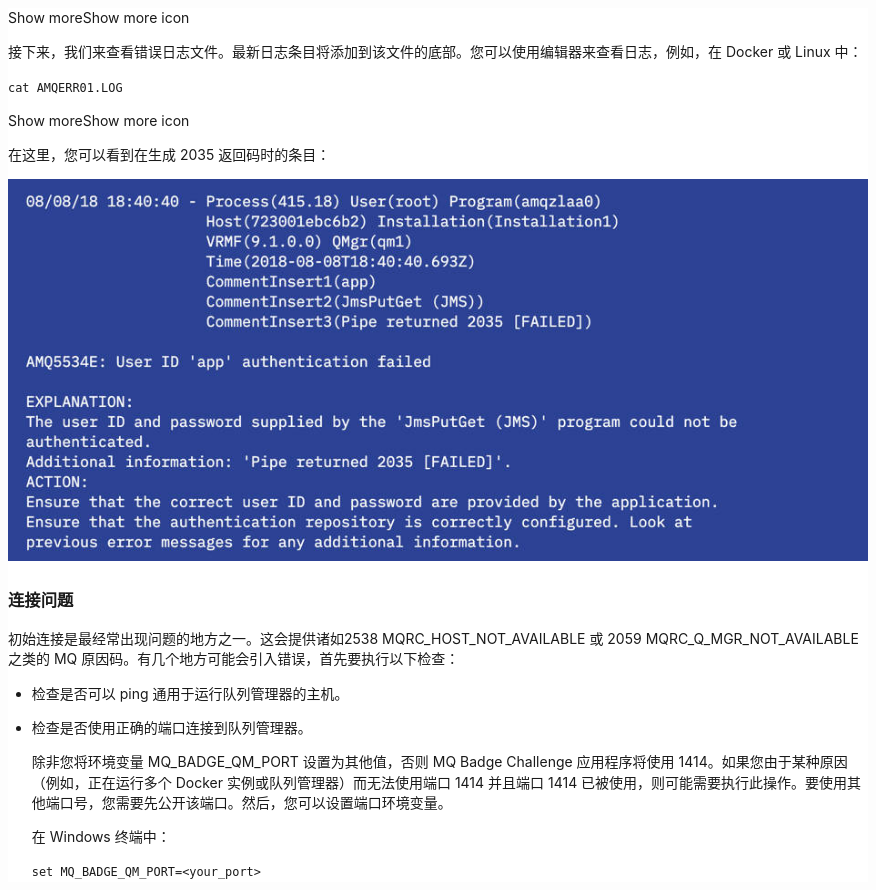 Show moreShow more icon

接下来，我们来查看错误日志文件。最新日志条目将添加到该文件的底部。您可以使用编辑器来查看日志，例如，在 Docker 或 Linux 中：

```
cat AMQERR01.LOG

```

Show moreShow more icon

在这里，您可以看到在生成 2035 返回码时的条目：

![MQ 样本错误日志条目](../ibm_articles_img/mq-dev-cheat-sheet_images_mq-error-log-entry.jpg)

### 连接问题

初始连接是最经常出现问题的地方之一。这会提供诸如2538 MQRC\_HOST\_NOT\_AVAILABLE 或 2059 MQRC\_Q\_MGR\_NOT\_AVAILABLE 之类的 MQ 原因码。有几个地方可能会引入错误，首先要执行以下检查：

- 检查是否可以 ping 通用于运行队列管理器的主机。

- 检查是否使用正确的端口连接到队列管理器。

     除非您将环境变量 MQ\_BADGE\_QM\_PORT 设置为其他值，否则 MQ Badge Challenge 应用程序将使用 1414。如果您由于某种原因（例如，正在运行多个 Docker 实例或队列管理器）而无法使用端口 1414 并且端口 1414 已被使用，则可能需要执行此操作。要使用其他端口号，您需要先公开该端口。然后，您可以设置端口环境变量。

     在 Windows 终端中：





    ```
    set MQ_BADGE_QM_PORT=<your_port>

    ```



